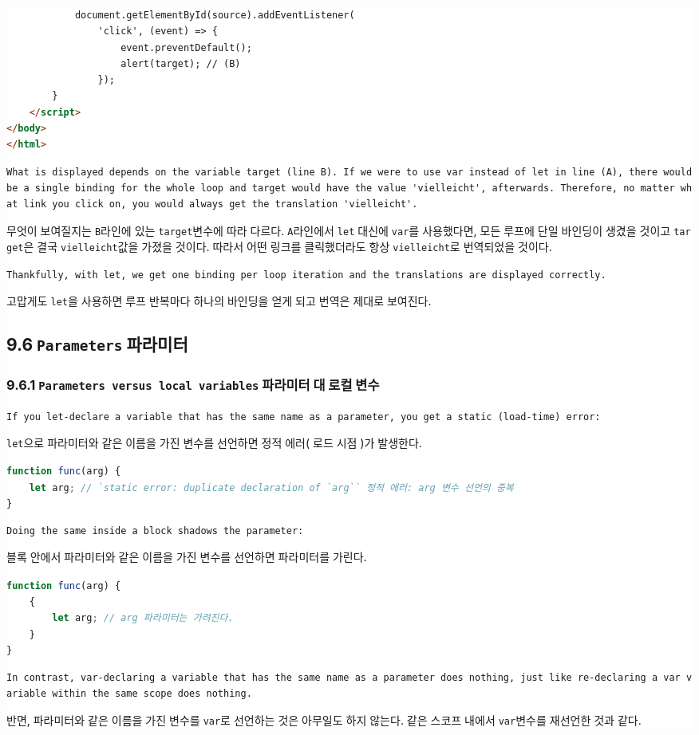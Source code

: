 ```html
            document.getElementById(source).addEventListener(
                'click', (event) => {
                    event.preventDefault();
                    alert(target); // (B)
                });
        }
    </script>
</body>
</html>
```

`What is displayed depends on the variable target (line B). If we were to use var instead of let in line (A), there would be a single binding for the whole loop and target would have the value 'vielleicht', afterwards. Therefore, no matter what link you click on, you would always get the translation 'vielleicht'.`

무엇이 보여질지는 `B`라인에 있는 `target`변수에 따라 다르다. `A`라인에서 `let` 대신에 `var`를 사용했다면, 모든 루프에 단일 바인딩이 생겼을 것이고 `target`은 결국 `vielleicht`값을 가졌을 것이다. 따라서 어떤 링크를 클릭했더라도 항상 `vielleicht`로 번역되었을 것이다.

`Thankfully, with let, we get one binding per loop iteration and the translations are displayed correctly.`

고맙게도 `let`을 사용하면 루프 반복마다 하나의 바인딩을 얻게 되고 번역은 제대로 보여진다.

## 9.6 `Parameters` 파라미터

### 9.6.1 `Parameters versus local variables` 파라미터 대 로컬 변수

`If you let-declare a variable that has the same name as a parameter, you get a static (load-time) error:`

`let`으로 파라미터와 같은 이름을 가진 변수를 선언하면 정적 에러( 로드 시점 )가 발생한다.

```javascript
function func(arg) {
    let arg; // `static error: duplicate declaration of `arg`` 정적 에러: arg 변수 선언의 중복
}
```

`Doing the same inside a block shadows the parameter:`

블록 안에서 파라미터와 같은 이름을 가진 변수를 선언하면 파라미터를 가린다.

```javascript
function func(arg) {
    {
        let arg; // arg 파라미터는 가려진다.
    }
}
```

`In contrast, var-declaring a variable that has the same name as a parameter does nothing, just like re-declaring a var variable within the same scope does nothing.`

반면, 파라미터와 같은 이름을 가진 변수를 `var`로 선언하는 것은 아무일도 하지 않는다. 같은 스코프 내에서 `var`변수를 재선언한 것과 같다.
